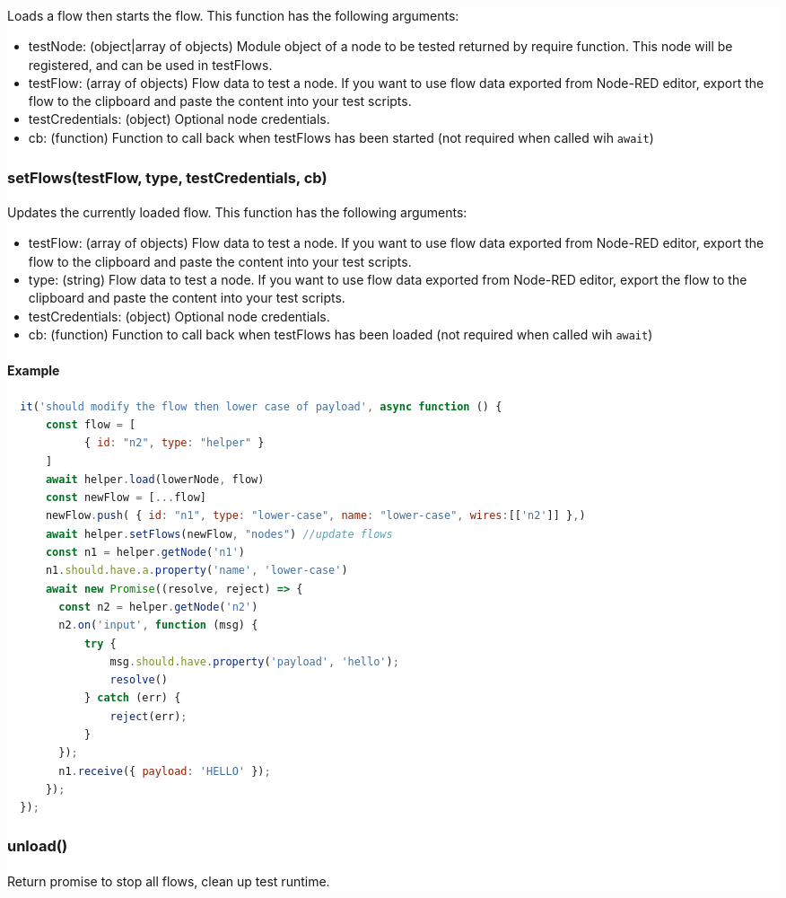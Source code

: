 Loads a flow then starts the flow. This function has the following arguments:

* testNode: (object|array of objects) Module object of a node to be tested returned by require function. This node will be registered, and can be used in testFlows.
* testFlow: (array of objects) Flow data to test a node. If you want to use flow data exported from Node-RED editor, export the flow to the clipboard and paste the content into your test scripts.
* testCredentials: (object) Optional node credentials.
* cb: (function) Function to call back when testFlows has been started  (not required when called wih `await`)

### setFlows(testFlow, type, testCredentials, cb)

Updates the currently loaded flow. This function has the following arguments:

* testFlow: (array of objects) Flow data to test a node. If you want to use flow data exported from Node-RED editor, export the flow to the clipboard and paste the content into your test scripts.
* type: (string) Flow data to test a node. If you want to use flow data exported from Node-RED editor, export the flow to the clipboard and paste the content into your test scripts.
* testCredentials: (object) Optional node credentials.
* cb: (function) Function to call back when testFlows has been loaded (not required when called wih `await`)

#### Example

```js
  it('should modify the flow then lower case of payload', async function () {
      const flow = [
            { id: "n2", type: "helper" }
      ]
      await helper.load(lowerNode, flow)
      const newFlow = [...flow]
      newFlow.push( { id: "n1", type: "lower-case", name: "lower-case", wires:[['n2']] },)
      await helper.setFlows(newFlow, "nodes") //update flows
      const n1 = helper.getNode('n1')
      n1.should.have.a.property('name', 'lower-case')
      await new Promise((resolve, reject) => {
        const n2 = helper.getNode('n2')
        n2.on('input', function (msg) {
            try {
                msg.should.have.property('payload', 'hello');
                resolve()
            } catch (err) {
                reject(err);
            }
        });
        n1.receive({ payload: 'HELLO' });
      });
  });
```

### unload()

Return promise to stop all flows, clean up test runtime.
